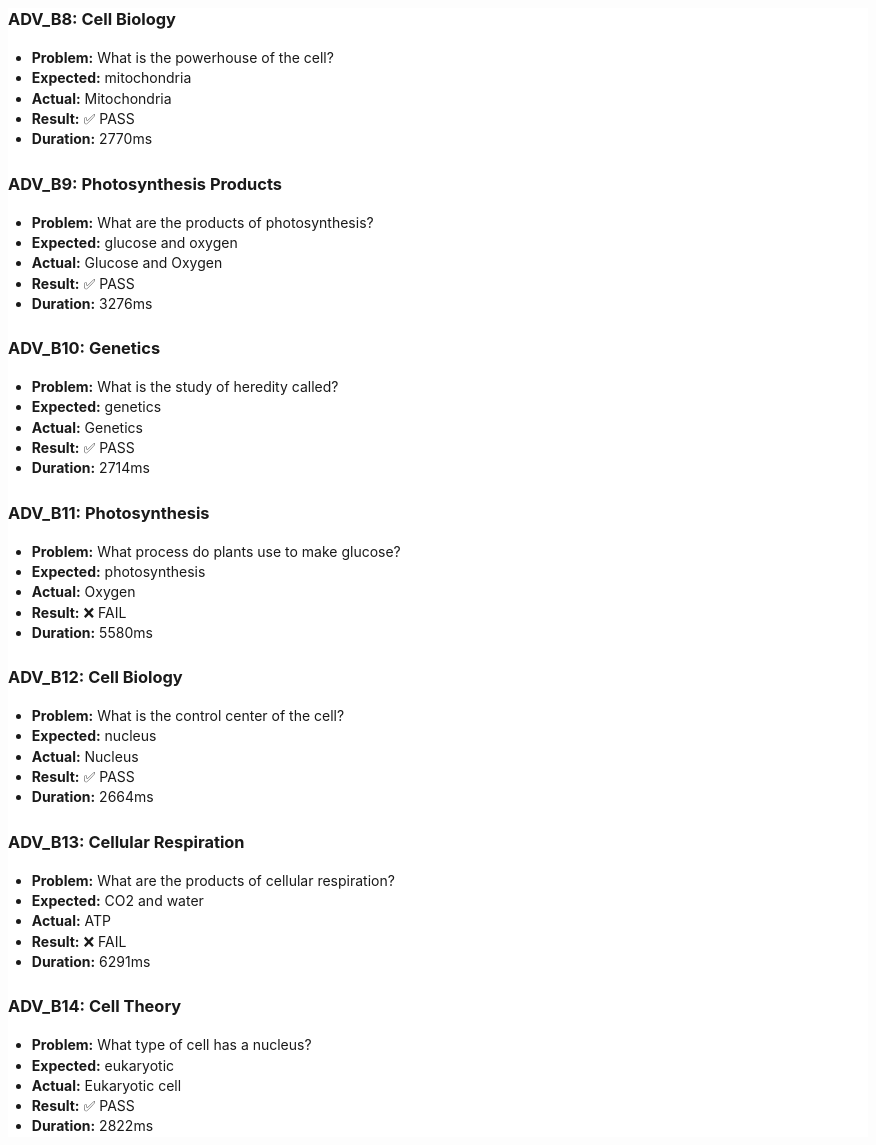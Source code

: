 ### ADV_B8: Cell Biology
- **Problem:** What is the powerhouse of the cell?
- **Expected:** mitochondria
- **Actual:** Mitochondria
- **Result:** ✅ PASS
- **Duration:** 2770ms

### ADV_B9: Photosynthesis Products
- **Problem:** What are the products of photosynthesis?
- **Expected:** glucose and oxygen
- **Actual:** Glucose and Oxygen
- **Result:** ✅ PASS
- **Duration:** 3276ms

### ADV_B10: Genetics
- **Problem:** What is the study of heredity called?
- **Expected:** genetics
- **Actual:** Genetics
- **Result:** ✅ PASS
- **Duration:** 2714ms

### ADV_B11: Photosynthesis
- **Problem:** What process do plants use to make glucose?
- **Expected:** photosynthesis
- **Actual:** Oxygen
- **Result:** ❌ FAIL
- **Duration:** 5580ms

### ADV_B12: Cell Biology
- **Problem:** What is the control center of the cell?
- **Expected:** nucleus
- **Actual:** Nucleus
- **Result:** ✅ PASS
- **Duration:** 2664ms

### ADV_B13: Cellular Respiration
- **Problem:** What are the products of cellular respiration?
- **Expected:** CO2 and water
- **Actual:** ATP
- **Result:** ❌ FAIL
- **Duration:** 6291ms

### ADV_B14: Cell Theory
- **Problem:** What type of cell has a nucleus?
- **Expected:** eukaryotic
- **Actual:** Eukaryotic cell
- **Result:** ✅ PASS
- **Duration:** 2822ms
